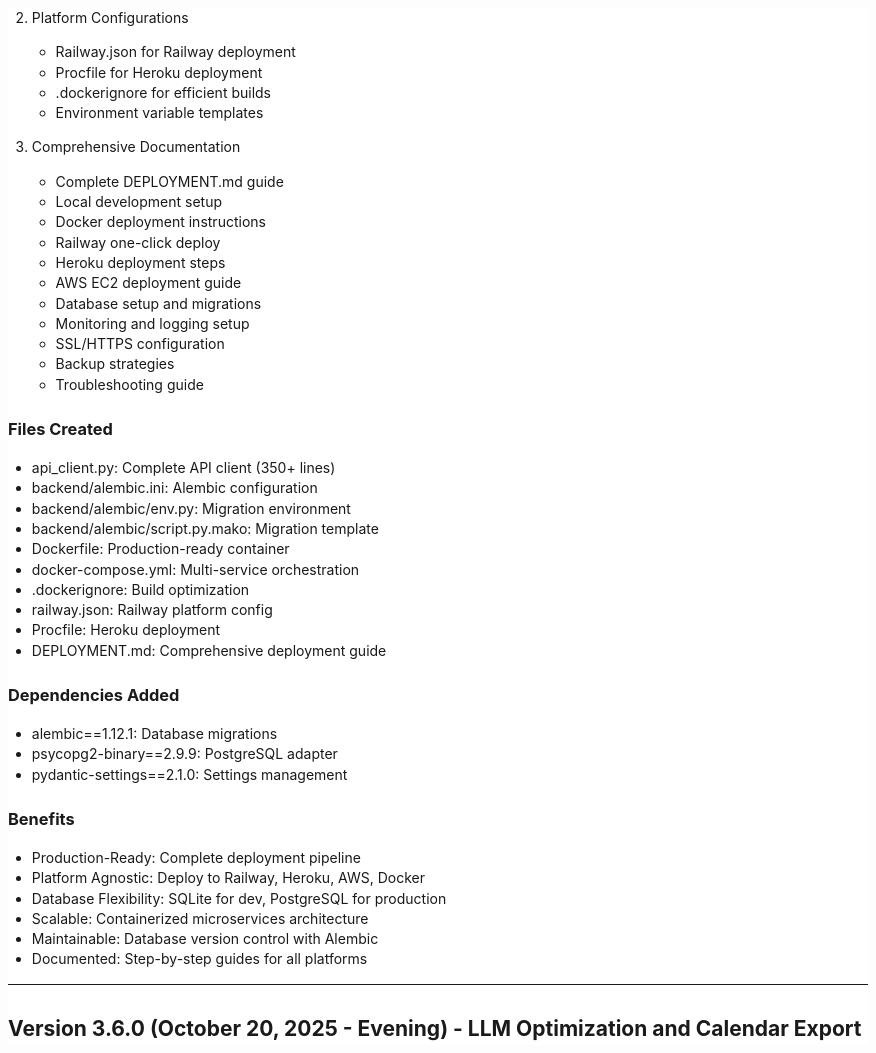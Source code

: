2. Platform Configurations
   - Railway.json for Railway deployment
   - Procfile for Heroku deployment
   - .dockerignore for efficient builds
   - Environment variable templates

3. Comprehensive Documentation
   - Complete DEPLOYMENT.md guide
   - Local development setup
   - Docker deployment instructions
   - Railway one-click deploy
   - Heroku deployment steps
   - AWS EC2 deployment guide
   - Database setup and migrations
   - Monitoring and logging setup
   - SSL/HTTPS configuration
   - Backup strategies
   - Troubleshooting guide

### Files Created

- api_client.py: Complete API client (350+ lines)
- backend/alembic.ini: Alembic configuration
- backend/alembic/env.py: Migration environment
- backend/alembic/script.py.mako: Migration template
- Dockerfile: Production-ready container
- docker-compose.yml: Multi-service orchestration
- .dockerignore: Build optimization
- railway.json: Railway platform config
- Procfile: Heroku deployment
- DEPLOYMENT.md: Comprehensive deployment guide

### Dependencies Added

- alembic==1.12.1: Database migrations
- psycopg2-binary==2.9.9: PostgreSQL adapter
- pydantic-settings==2.1.0: Settings management

### Benefits

- Production-Ready: Complete deployment pipeline
- Platform Agnostic: Deploy to Railway, Heroku, AWS, Docker
- Database Flexibility: SQLite for dev, PostgreSQL for production
- Scalable: Containerized microservices architecture
- Maintainable: Database version control with Alembic
- Documented: Step-by-step guides for all platforms

---

## Version 3.6.0 (October 20, 2025 - Evening) - LLM Optimization and Calendar Export
